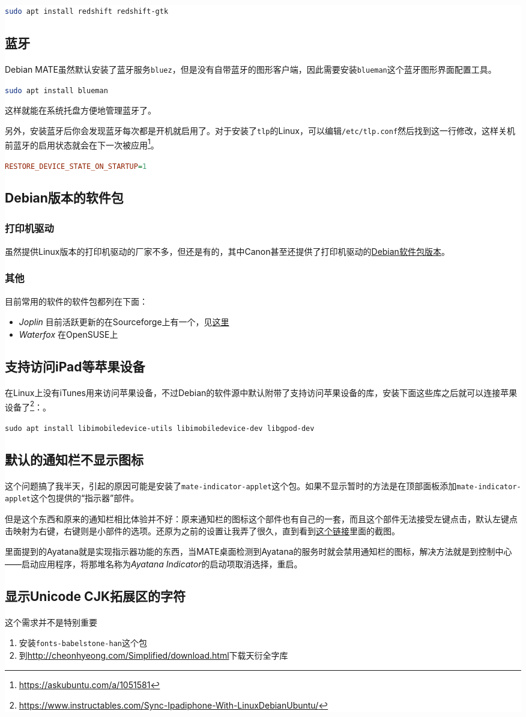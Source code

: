 ```bash
sudo apt install redshift redshift-gtk
```

## 蓝牙
Debian MATE虽然默认安装了蓝牙服务`bluez`，但是没有自带蓝牙的图形客户端，因此需要安装`blueman`这个蓝牙图形界面配置工具。

```bash
sudo apt install blueman
```

这样就能在系统托盘方便地管理蓝牙了。

另外，安装蓝牙后你会发现蓝牙每次都是开机就启用了。对于安装了`tlp`的Linux，可以编辑`/etc/tlp.conf`然后找到这一行修改，这样关机前蓝牙的启用状态就会在下一次被应用[^2]。

```ini
RESTORE_DEVICE_STATE_ON_STARTUP=1
```

## Debian版本的软件包

### 打印机驱动
虽然提供Linux版本的打印机驱动的厂家不多，但还是有的，其中Canon甚至还提供了打印机驱动的[Debian软件包版本](https://www.canon.com.cn/supports/download/simsdetail/0101131702.html?modelId=1329&channel=)。

### 其他
目前常用的软件的软件包都列在下面：

* *Joplin* 目前活跃更新的在Sourceforge上有一个，见[这里](https://sourceforge.net/projects/joplin-desktop-linux-package/files/deb-repo/)
* *Waterfox* 在OpenSUSE上

## 支持访问iPad等苹果设备
在Linux上没有iTunes用来访问苹果设备，不过Debian的软件源中默认附带了支持访问苹果设备的库，安装下面这些库之后就可以连接苹果设备了[^3]：。

```
sudo apt install libimobiledevice-utils libimobiledevice-dev libgpod-dev
```

## 默认的通知栏不显示图标
这个问题搞了我半天，引起的原因可能是安装了`mate-indicator-applet`这个包。如果不显示暂时的方法是在顶部面板添加`mate-indicator-applet`这个包提供的“指示器”部件。

但是这个东西和原来的通知栏相比体验并不好：原来通知栏的图标这个部件也有自己的一套，而且这个部件无法接受左键点击，默认左键点击映射为右键，右键则是小部件的选项。还原为之前的设置让我弄了很久，直到看到[这个链接](https://ubuntu-mate.community/t/icon-inconsistency-in-panel-system-tray-icons/24794/3)里面的截图。

里面提到的Ayatana就是实现指示器功能的东西，当MATE桌面检测到Ayatana的服务时就会禁用通知栏的图标，解决方法就是到控制中心——启动应用程序，将那堆名称为*Ayatana Indicator*的启动项取消选择，重启。

## 显示Unicode CJK拓展区的字符
这个需求并不是特别重要

1. 安装`fonts-babelstone-han`这个包
2. 到<http://cheonhyeong.com/Simplified/download.html>下载天衍全字库


[^1]: <https://bbs.archlinux.org/viewtopic.php?id=273679>
[^2]: <https://askubuntu.com/a/1051581>
[^3]: <https://www.instructables.com/Sync-Ipadiphone-With-LinuxDebianUbuntu/>